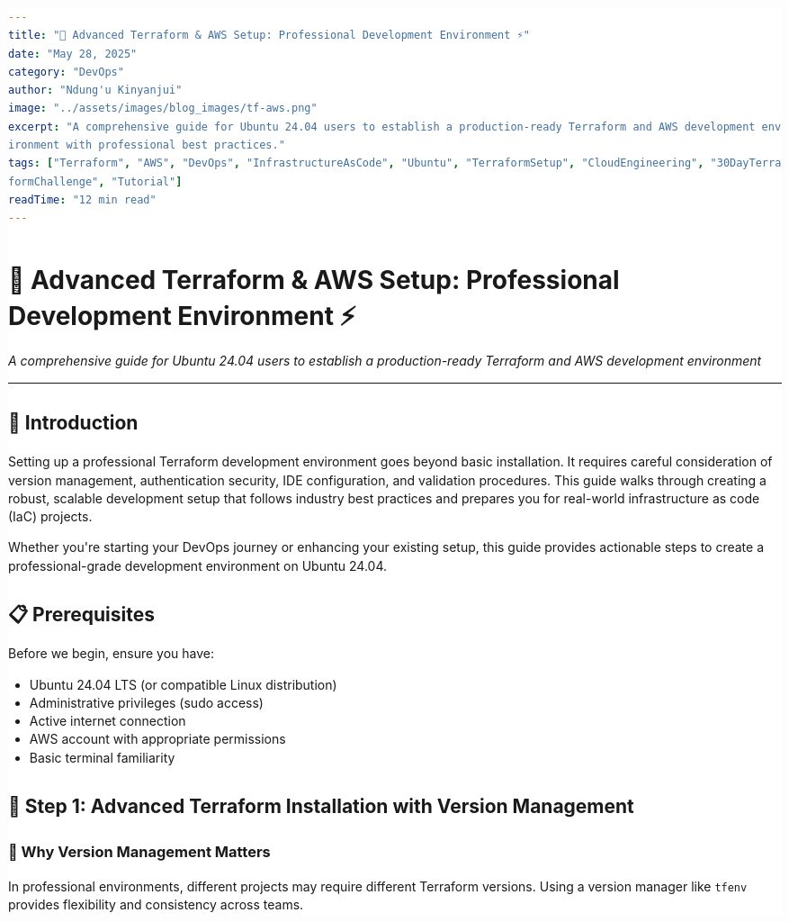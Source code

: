 ```yaml
---
title: "🚀 Advanced Terraform & AWS Setup: Professional Development Environment ⚡"
date: "May 28, 2025"
category: "DevOps"
author: "Ndung'u Kinyanjui"
image: "../assets/images/blog_images/tf-aws.png"
excerpt: "A comprehensive guide for Ubuntu 24.04 users to establish a production-ready Terraform and AWS development environment with professional best practices."
tags: ["Terraform", "AWS", "DevOps", "InfrastructureAsCode", "Ubuntu", "TerraformSetup", "CloudEngineering", "30DayTerraformChallenge", "Tutorial"]
readTime: "12 min read"
---
```


# 🚀 Advanced Terraform & AWS Setup: Professional Development Environment ⚡

*A comprehensive guide for Ubuntu 24.04 users to establish a production-ready Terraform and AWS development environment*

---

## 📖 Introduction

Setting up a professional Terraform development environment goes beyond basic installation. It requires careful consideration of version management, authentication security, IDE configuration, and validation procedures. This guide walks through creating a robust, scalable development setup that follows industry best practices and prepares you for real-world infrastructure as code (IaC) projects.

Whether you're starting your DevOps journey or enhancing your existing setup, this guide provides actionable steps to create a professional-grade development environment on Ubuntu 24.04.

## 📋 Prerequisites

Before we begin, ensure you have:
- Ubuntu 24.04 LTS (or compatible Linux distribution)
- Administrative privileges (sudo access)
- Active internet connection
- AWS account with appropriate permissions
- Basic terminal familiarity

## 🔧 Step 1: Advanced Terraform Installation with Version Management

### 🤔 Why Version Management Matters

In professional environments, different projects may require different Terraform versions. Using a version manager like `tfenv` provides flexibility and consistency across teams.

